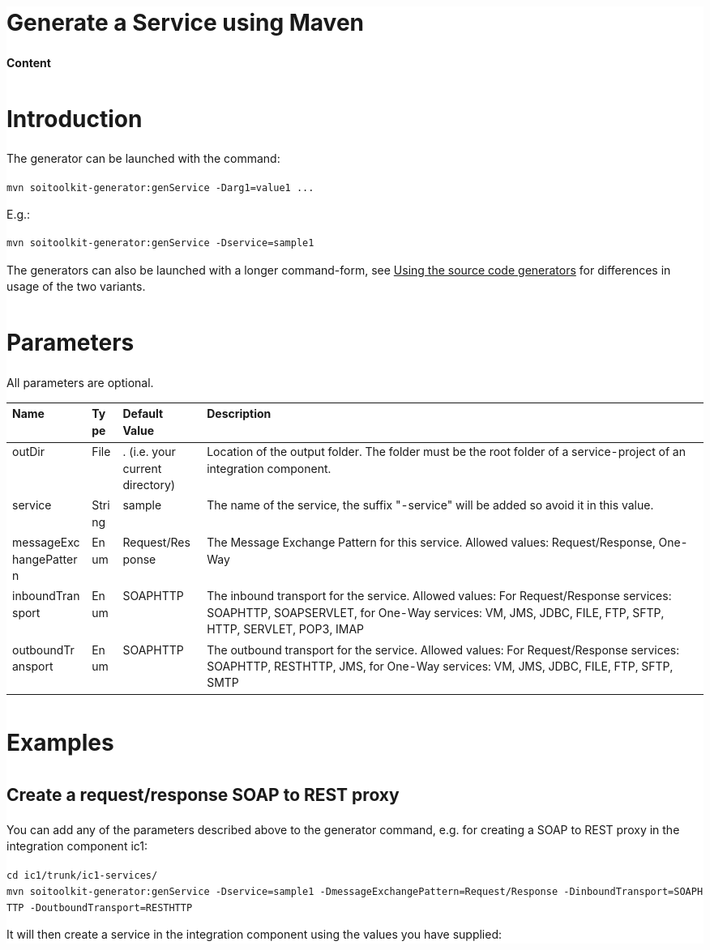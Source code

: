 # Generate a Service using Maven #

**Content**


# Introduction #

The generator can be launched with the command:

```
mvn soitoolkit-generator:genService -Darg1=value1 ...
```

E.g.:

```
mvn soitoolkit-generator:genService -Dservice=sample1 
```

The generators can also be launched with a longer command-form, see [Using the source code generators](UG_UsingGenerators.md) for differences in usage of the two variants.


# Parameters #

All parameters are optional.

| **Name** | **Type** | **Default Value** | **Description** |
|:---------|:---------|:------------------|:----------------|
| outDir   | File     | . (i.e. your current directory) | Location of the output folder. The folder must be the root folder of a service-project of an integration component. |
| service  | String   | sample            | The name of the service, the suffix "-service" will be added so avoid it in this value.  |
| messageExchangePattern | Enum     | Request/Response  | The Message Exchange Pattern for this service. Allowed values: Request/Response, One-Way |
| inboundTransport | Enum     | SOAPHTTP          | The inbound transport for the service. Allowed values: For Request/Response services: SOAPHTTP, SOAPSERVLET, for One-Way services: VM, JMS, JDBC, FILE, FTP, SFTP, HTTP, SERVLET, POP3, IMAP |
| outboundTransport | Enum     | SOAPHTTP          | The outbound transport for the service. Allowed values: For Request/Response services: SOAPHTTP, RESTHTTP, JMS, for One-Way services: VM, JMS, JDBC, FILE, FTP, SFTP, SMTP |

# Examples #

## Create a request/response SOAP to REST proxy ##
You can add any of the parameters described above to the generator command, e.g. for creating a SOAP to REST proxy in the integration component ic1:

```
cd ic1/trunk/ic1-services/
mvn soitoolkit-generator:genService -Dservice=sample1 -DmessageExchangePattern=Request/Response -DinboundTransport=SOAPHTTP -DoutboundTransport=RESTHTTP
```

It will then create a service in the integration component using the values you have supplied:
